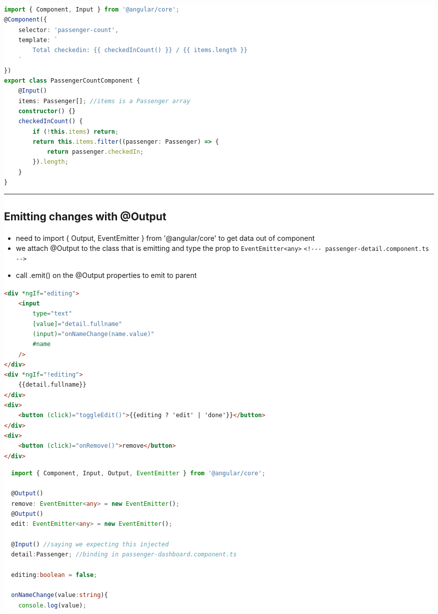 ```ts
import { Component, Input } from '@angular/core';
@Component({
	selector: 'passenger-count',
	template: `
		Total checkedin: {{ checkedInCount() }} / {{ items.length }}
	`
})
export class PassengerCountComponent {
	@Input()
	items: Passenger[]; //items is a Passenger array
	constructor() {}
	checkedInCount() {
		if (!this.items) return;
		return this.items.filter((passenger: Passenger) => {
			return passenger.checkedIn;
		}).length;
	}
}
```

---

## Emitting changes with @Output

- need to import { Output, EventEmitter } from '@angular/core' to get data out of component
- we attach @Output to the class that is emitting and type the prop to `EventEmitter<any>`
  `<!--- passenger-detail.component.ts -->`

* call .emit() on the @Output properties to emit to parent

```html
<div *ngIf="editing">
	<input
		type="text"
		[value]="detail.fullname"
		(input)="onNameChange(name.value)"
		#name
	/>
</div>
<div *ngIf="!editing">
	{{detail.fullname}}
</div>
<div>
	<button (click)="toggleEdit()">{{editing ? 'edit' | 'done'}}</button>
</div>
<div>
	<button (click)="onRemove()">remove</button>
</div>
```

```ts
  import { Component, Input, Output, EventEmitter } from '@angular/core';

  @Output()
  remove: EventEmitter<any> = new EventEmitter();
  @Output()
  edit: EventEmitter<any> = new EventEmitter();

  @Input() //saying we expecting this injected
  detail:Passenger; //binding in passenger-dashboard.component.ts

  editing:boolean = false;

  onNameChange(value:string){
    console.log(value);
```